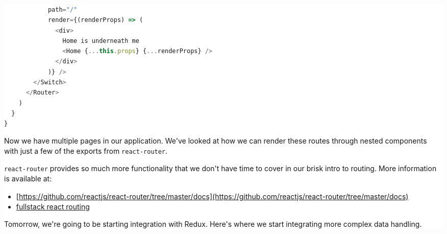 ```javascript
            path="/"
            render={(renderProps) => (
              <div>
                Home is underneath me
                <Home {...this.props} {...renderProps} />
              </div>
            )} />
        </Switch>
      </Router>
    )
  }
}
```

<div class="demo" id="demo5"></div>

Now we have multiple pages in our application. We've looked at how we can render these routes through nested components with just a few of the exports from `react-router`. 

`react-router` provides so much more functionality that we don't have time to cover in our brisk intro to routing. More information is available at:

* [https://github.com/reactjs/react-router/tree/master/docs](https://github.com/reactjs/react-router/tree/master/docs)
* [fullstack react routing](https://fullstackreact.com)

Tomorrow, we're going to be starting integration with Redux. Here's where we start integrating more complex data handling.

